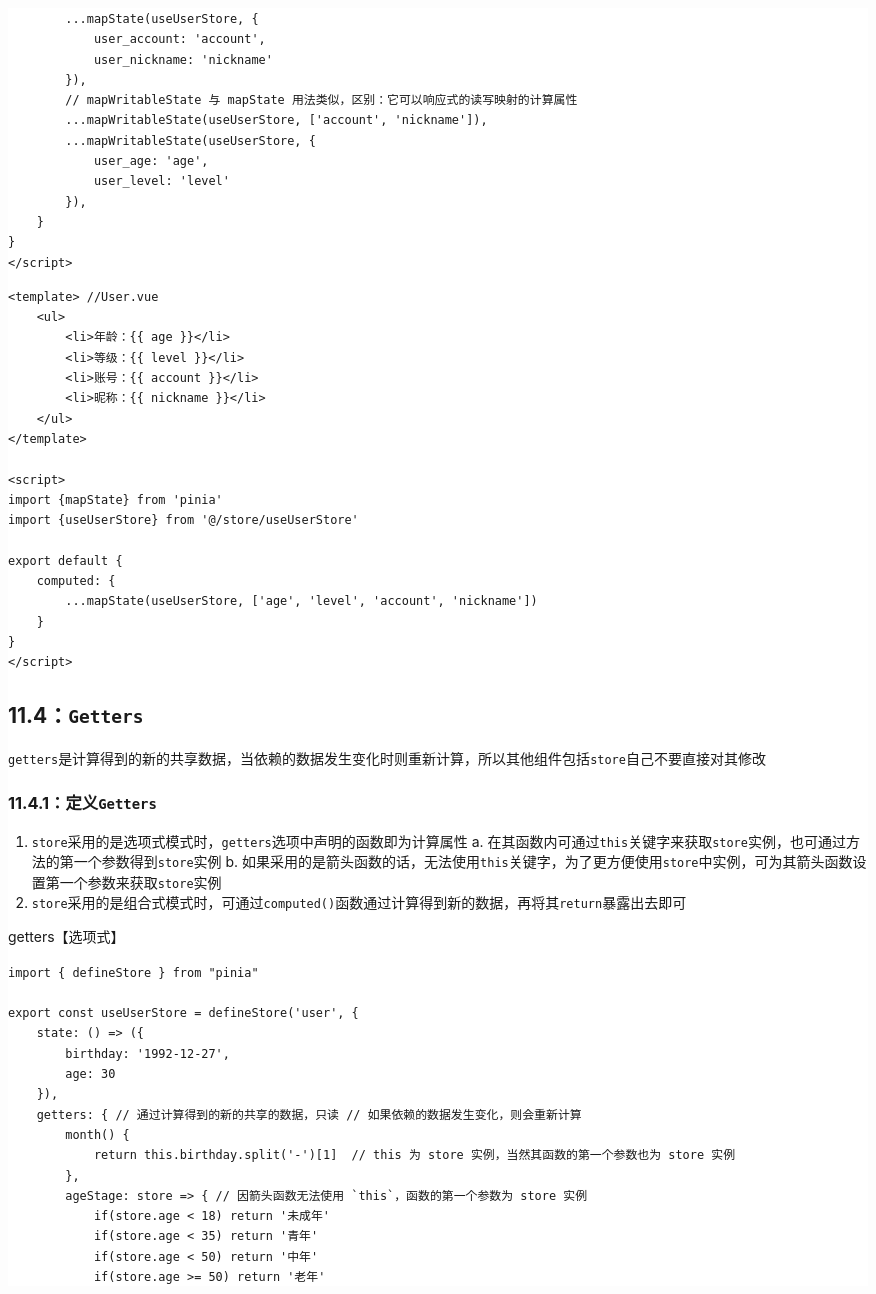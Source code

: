 ```vue 
        ...mapState(useUserStore, {
            user_account: 'account',
            user_nickname: 'nickname'
        }),
        // mapWritableState 与 mapState 用法类似，区别：它可以响应式的读写映射的计算属性
        ...mapWritableState(useUserStore, ['account', 'nickname']),
        ...mapWritableState(useUserStore, {
            user_age: 'age',
            user_level: 'level'
        }),
    }
}
</script>
```

```vue
<template> //User.vue
    <ul>
        <li>年龄：{{ age }}</li>
        <li>等级：{{ level }}</li>
        <li>账号：{{ account }}</li>
        <li>昵称：{{ nickname }}</li>
    </ul>
</template>

<script>
import {mapState} from 'pinia'
import {useUserStore} from '@/store/useUserStore'

export default {
    computed: {
        ...mapState(useUserStore, ['age', 'level', 'account', 'nickname'])
    }
}
</script>
```

## 11.4：`Getters`
`getters`是计算得到的新的共享数据，当依赖的数据发生变化时则重新计算，所以其他组件包括`store`自己不要直接对其修改

### 11.4.1：定义`Getters`
1.  `store`采用的是选项式模式时，`getters`选项中声明的函数即为计算属性
	a.  在其函数内可通过`this`关键字来获取`store`实例，也可通过方法的第一个参数得到`store`实例
	b.  如果采用的是箭头函数的话，无法使用`this`关键字，为了更方便使用`store`中实例，可为其箭头函数设置第一个参数来获取`store`实例
2.  `store`采用的是组合式模式时，可通过`computed()`函数通过计算得到新的数据，再将其`return`暴露出去即可

getters【选项式】
```vue
import { defineStore } from "pinia"

export const useUserStore = defineStore('user', {
    state: () => ({
        birthday: '1992-12-27',
        age: 30
    }),
    getters: { // 通过计算得到的新的共享的数据，只读 // 如果依赖的数据发生变化，则会重新计算
        month() {
            return this.birthday.split('-')[1]  // this 为 store 实例，当然其函数的第一个参数也为 store 实例
        },
        ageStage: store => { // 因箭头函数无法使用 `this`，函数的第一个参数为 store 实例
            if(store.age < 18) return '未成年'
            if(store.age < 35) return '青年'
            if(store.age < 50) return '中年'
            if(store.age >= 50) return '老年'
```